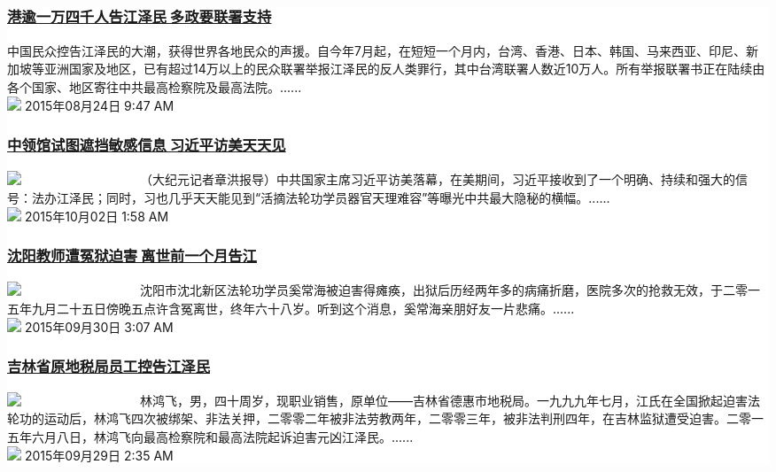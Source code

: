 <tr><td><h3><a href="https://github.com/ripamf2991/djy/blob/master/gb/15/8/24/n4511216.md#1" target="_blank">港逾一万四千人告江泽民 多政要联署支持</a><br></h3>中国民众控告江泽民的大潮，获得世界各地民众的声援。自今年7月起，在短短一个月内，台湾、香港、日本、韩国、马来西亚、印尼、新加坡等亚洲国家及地区，已有超过14万以上的民众联署举报江泽民的反人类罪行，其中台湾联署人数近10万人。所有举报联署书正在陆续由各个国家、地区寄往中共最高检察院及最高法院。......<br><img align="bottom" src="http://www.epochtimes.com/assets/themes/djy/images/time.gif"> 2015年08月24日 9:47 AM							</td></tr>
<tr><td><h3><a href="https://github.com/ripamf2991/djy/blob/master/gb/15/10/1/n4540333.md#1" target="_blank">中领馆试图遮挡敏感信息 习近平访美天天见</a><br></h3><a href="https://github.com/ripamf2991/djy/blob/master/gb/15/10/1/n4540333.md#1" target="_blank"><img width="150" src="http://i.epochtimes.com/assets/uploads/2015/10/1509272015141973.jpg" align ="left"></a>（大纪元记者章洪报导）中共国家主席习近平访美落幕，在美期间，习近平接收到了一个明确、持续和强大的信号：法办江泽民；同时，习也几乎天天能见到“活摘法轮功学员器官天理难容”等曝光中共最大隐秘的横幅。......<br><img align="bottom" src="http://www.epochtimes.com/assets/themes/djy/images/time.gif"> 2015年10月02日 1:58 AM							</td></tr>
<tr><td><h3><a href="https://github.com/ripamf2991/djy/blob/master/gb/15/9/30/n4539112.md#1" target="_blank">沈阳教师遭冤狱迫害  离世前一个月告江</a><br></h3><a href="https://github.com/ripamf2991/djy/blob/master/gb/15/9/30/n4539112.md#1" target="_blank"><img width="150" src="http://i.epochtimes.com/assets/uploads/2015/09/1508251658242382-150x120.jpg" align ="left"></a>沈阳市沈北新区法轮功学员奚常海被迫害得瘫痪，出狱后历经两年多的病痛折磨，医院多次的抢救无效，于二零一五年九月二十五日傍晚五点许含冤离世，终年六十八岁。听到这个消息，奚常海亲朋好友一片悲痛。......<br><img align="bottom" src="http://www.epochtimes.com/assets/themes/djy/images/time.gif"> 2015年09月30日 3:07 AM							</td></tr>
<tr><td><h3><a href="https://github.com/ripamf2991/djy/blob/master/gb/15/9/29/n4538382.md#1" target="_blank">吉林省原地税局员工控告江泽民</a><br></h3><a href="https://github.com/ripamf2991/djy/blob/master/gb/15/9/29/n4538382.md#1" target="_blank"><img width="150" src="http://i.epochtimes.com/assets/uploads/2015/09/1509081734162382-150x120.jpg" align ="left"></a>林鸿飞，男，四十周岁，现职业销售，原单位——吉林省德惠市地税局。一九九九年七月，江氏在全国掀起迫害法轮功的运动后，林鸿飞四次被绑架、非法关押，二零零二年被非法劳教两年，二零零三年，被非法判刑四年，在吉林监狱遭受迫害。二零一五年六月八日，林鸿飞向最高检察院和最高法院起诉迫害元凶江泽民。......<br><img align="bottom" src="http://www.epochtimes.com/assets/themes/djy/images/time.gif"> 2015年09月29日 2:35 AM							</td></tr>
